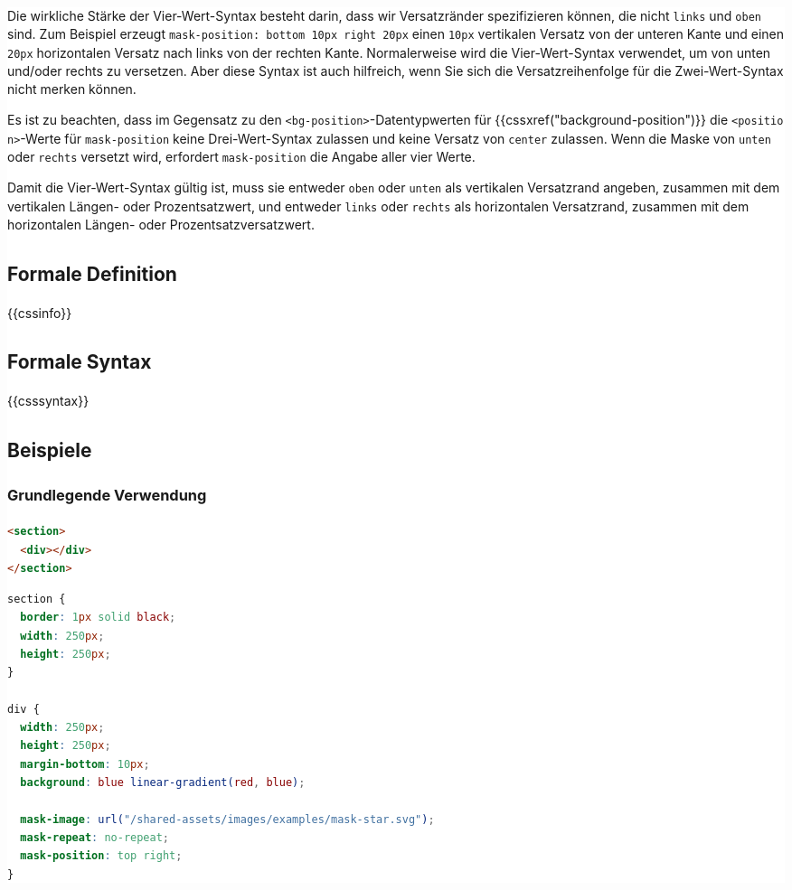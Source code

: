 Die wirkliche Stärke der Vier-Wert-Syntax besteht darin, dass wir Versatzränder spezifizieren können, die nicht `links` und `oben` sind. Zum Beispiel erzeugt `mask-position: bottom 10px right 20px` einen `10px` vertikalen Versatz von der unteren Kante und einen `20px` horizontalen Versatz nach links von der rechten Kante. Normalerweise wird die Vier-Wert-Syntax verwendet, um von unten und/oder rechts zu versetzen. Aber diese Syntax ist auch hilfreich, wenn Sie sich die Versatzreihenfolge für die Zwei-Wert-Syntax nicht merken können.

Es ist zu beachten, dass im Gegensatz zu den `<bg-position>`-Datentypwerten für {{cssxref("background-position")}} die `<position>`-Werte für `mask-position` keine Drei-Wert-Syntax zulassen und keine Versatz von `center` zulassen. Wenn die Maske von `unten` oder `rechts` versetzt wird, erfordert `mask-position` die Angabe aller vier Werte.

Damit die Vier-Wert-Syntax gültig ist, muss sie entweder `oben` oder `unten` als vertikalen Versatzrand angeben, zusammen mit dem vertikalen Längen- oder Prozentsatzwert, und entweder `links` oder `rechts` als horizontalen Versatzrand, zusammen mit dem horizontalen Längen- oder Prozentsatzversatzwert.

## Formale Definition

{{cssinfo}}

## Formale Syntax

{{csssyntax}}

## Beispiele

### Grundlegende Verwendung

```html
<section>
  <div></div>
</section>
```

```css
section {
  border: 1px solid black;
  width: 250px;
  height: 250px;
}

div {
  width: 250px;
  height: 250px;
  margin-bottom: 10px;
  background: blue linear-gradient(red, blue);

  mask-image: url("/shared-assets/images/examples/mask-star.svg");
  mask-repeat: no-repeat;
  mask-position: top right;
}
```
